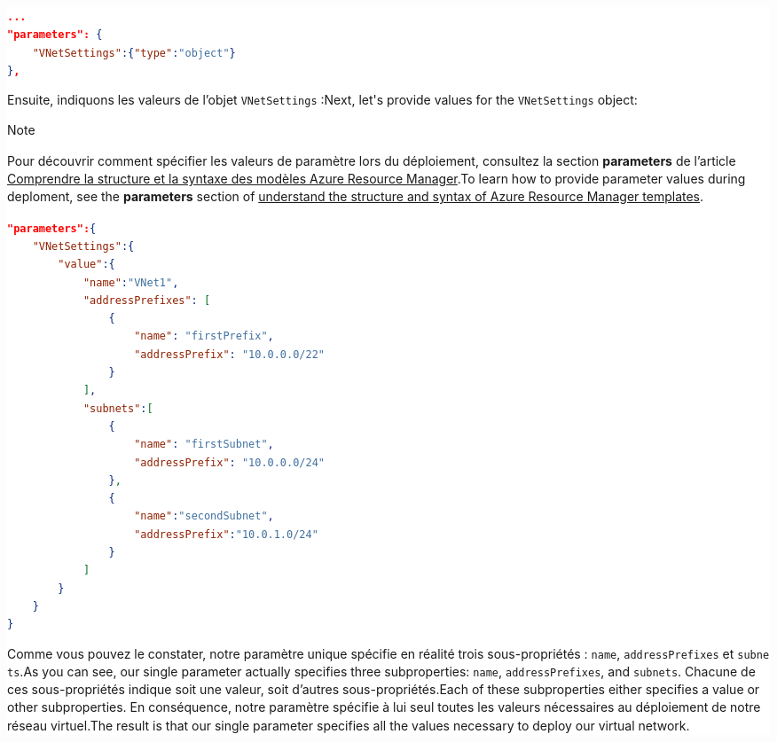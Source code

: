 ```json
...
"parameters": {
    "VNetSettings":{"type":"object"}
},
```
<span data-ttu-id="7fb8e-112">Ensuite, indiquons les valeurs de l’objet `VNetSettings` :</span><span class="sxs-lookup"><span data-stu-id="7fb8e-112">Next, let's provide values for the `VNetSettings` object:</span></span>

> [!NOTE]
> <span data-ttu-id="7fb8e-113">Pour découvrir comment spécifier les valeurs de paramètre lors du déploiement, consultez la section **parameters** de l’article [Comprendre la structure et la syntaxe des modèles Azure Resource Manager][azure-resource-manager-authoring-templates].</span><span class="sxs-lookup"><span data-stu-id="7fb8e-113">To learn how to provide parameter values during deploment, see the **parameters** section of [understand the structure and syntax of Azure Resource Manager templates][azure-resource-manager-authoring-templates].</span></span> 

```json
"parameters":{
    "VNetSettings":{
        "value":{
            "name":"VNet1",
            "addressPrefixes": [
                {
                    "name": "firstPrefix",
                    "addressPrefix": "10.0.0.0/22"
                }
            ],
            "subnets":[
                {
                    "name": "firstSubnet",
                    "addressPrefix": "10.0.0.0/24"
                },
                {
                    "name":"secondSubnet",
                    "addressPrefix":"10.0.1.0/24"
                }
            ]
        }
    }
}
```

<span data-ttu-id="7fb8e-114">Comme vous pouvez le constater, notre paramètre unique spécifie en réalité trois sous-propriétés : `name`, `addressPrefixes` et `subnets`.</span><span class="sxs-lookup"><span data-stu-id="7fb8e-114">As you can see, our single parameter actually specifies three subproperties: `name`, `addressPrefixes`, and `subnets`.</span></span> <span data-ttu-id="7fb8e-115">Chacune de ces sous-propriétés indique soit une valeur, soit d’autres sous-propriétés.</span><span class="sxs-lookup"><span data-stu-id="7fb8e-115">Each of these subproperties either specifies a value or other subproperties.</span></span> <span data-ttu-id="7fb8e-116">En conséquence, notre paramètre spécifie à lui seul toutes les valeurs nécessaires au déploiement de notre réseau virtuel.</span><span class="sxs-lookup"><span data-stu-id="7fb8e-116">The result is that our single parameter specifies all the values necessary to deploy our virtual network.</span></span>


[azure-resource-manager-authoring-templates]: /azure/azure-resource-manager/resource-group-authoring-templates
[azure-resource-manager-create-template]: /azure/azure-resource-manager/resource-manager-create-first-template
[azure-resource-manager-create-multiple-instances]: /azure/azure-resource-manager/resource-group-create-multiple
[azure-resource-manager-functions]: /azure/azure-resource-manager/resource-group-template-functions-resource
[nsg]: /azure/virtual-network/virtual-networks-nsg